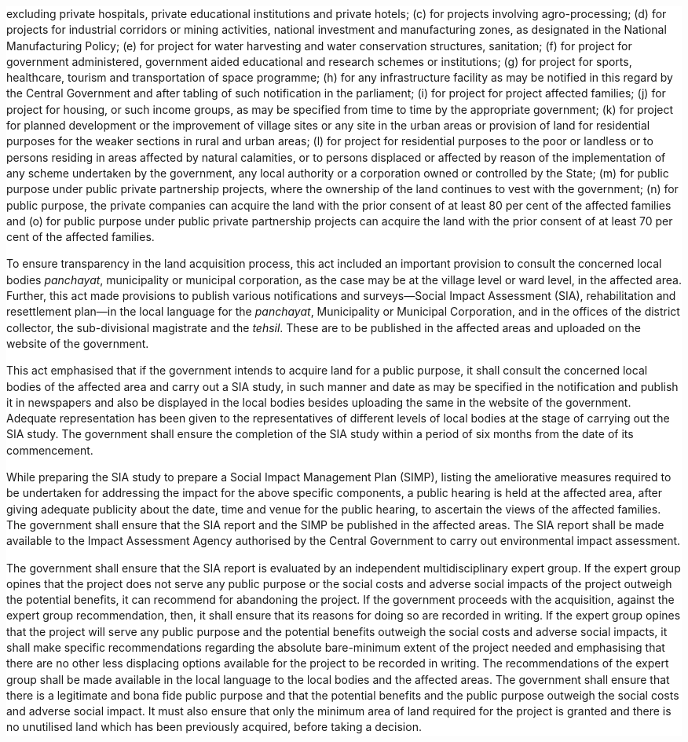 excluding private hospitals, private educational institutions and private hotels; (c) for projects involving agro-processing; (d) for projects for industrial corridors or mining activities, national investment and manufacturing zones, as designated in the National Manufacturing Policy; (e) for project for water harvesting and water conservation structures, sanitation; (f) for project for government administered, government aided educational and research schemes or institutions; (g) for project for sports, healthcare, tourism and transportation of space programme; (h) for any infrastructure facility as may be notified in this regard by the Central Government and after tabling of such notification in the parliament; (i) for project for project affected families; (j) for project for housing, or such income groups, as may be specified from time to time by the appropriate government; (k) for project for planned development or the improvement of village sites or any site in the urban areas or provision of land for residential purposes for the weaker sections in rural and urban areas; (l) for project for residential purposes to the poor or landless or to persons residing in areas affected by natural calamities, or to persons displaced or affected by reason of the implementation of any scheme undertaken by the government, any local authority or a corporation owned or controlled by the State; (m) for public purpose under public private partnership projects, where the ownership of the land continues to vest with the government; (n) for public purpose, the private companies can acquire the land with the prior consent of at least 80 per cent of the affected families and (o) for public purpose under public private partnership projects can acquire the land with the prior consent of at least 70 per cent of the affected families.

To ensure transparency in the land acquisition process, this act included an important provision to consult the concerned local bodies *panchayat*, municipality or municipal corporation, as the case may be at the village level or ward level, in the affected area. Further, this act made provisions to publish various notifications and surveys—Social Impact Assessment (SIA), rehabilitation and resettlement plan—in the local language for the *panchayat*, Municipality or Municipal Corporation, and in the offices of the district collector, the sub-divisional magistrate and the *tehsil*. These are to be published in the affected areas and uploaded on the website of the government.

This act emphasised that if the government intends to acquire land for a public purpose, it shall consult the concerned local bodies of the affected area and carry out a SIA study, in such manner and date as may be specified in the notification and publish it in newspapers and also be displayed in the local bodies besides uploading the same in the website of the government. Adequate representation has been given to the representatives of different levels of local bodies at the stage of carrying out the SIA study. The government shall ensure the completion of the SIA study within a period of six months from the date of its commencement.

While preparing the SIA study to prepare a Social Impact Management Plan (SIMP), listing the ameliorative measures required to be undertaken for addressing the impact for the above specific components, a public hearing is held at the affected area, after giving adequate publicity about the date, time and venue for the public hearing, to ascertain the views of the affected families. The government shall ensure that the SIA report and the SIMP be published in the affected areas. The SIA report shall be made available to the Impact Assessment Agency authorised by the Central Government to carry out environmental impact assessment.

The government shall ensure that the SIA report is evaluated by an independent multidisciplinary expert group. If the expert group opines that the project does not serve any public purpose or the social costs and adverse social impacts of the project outweigh the potential benefits, it can recommend for abandoning the project. If the government proceeds with the acquisition, against the expert group recommendation, then, it shall ensure that its reasons for doing so are recorded in writing. If the expert group opines that the project will serve any public purpose and the potential benefits outweigh the social costs and adverse social impacts, it shall make specific recommendations regarding the absolute bare-minimum extent of the project needed and emphasising that there are no other less displacing options available for the project to be recorded in writing. The recommendations of the expert group shall be made available in the local language to the local bodies and the affected areas. The government shall ensure that there is a legitimate and bona fide public purpose and that the potential benefits and the public purpose outweigh the social costs and adverse social impact. It must also ensure that only the minimum area of land required for the project is granted and there is no unutilised land which has been previously acquired, before taking a decision.
